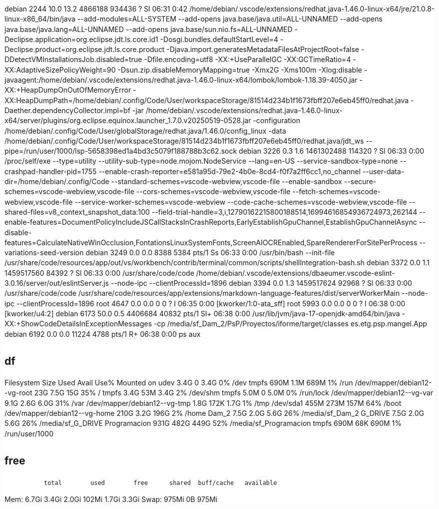 debian      2244 10.0 13.2 4866188 934436 ?      Sl   06:31   0:42 /home/debian/.vscode/extensions/redhat.java-1.46.0-linux-x64/jre/21.0.8-linux-x86_64/bin/java --add-modules=ALL-SYSTEM --add-opens java.base/java.util=ALL-UNNAMED --add-opens java.base/java.lang=ALL-UNNAMED --add-opens java.base/sun.nio.fs=ALL-UNNAMED -Declipse.application=org.eclipse.jdt.ls.core.id1 -Dosgi.bundles.defaultStartLevel=4 -Declipse.product=org.eclipse.jdt.ls.core.product -Djava.import.generatesMetadataFilesAtProjectRoot=false -DDetectVMInstallationsJob.disabled=true -Dfile.encoding=utf8 -XX:+UseParallelGC -XX:GCTimeRatio=4 -XX:AdaptiveSizePolicyWeight=90 -Dsun.zip.disableMemoryMapping=true -Xmx2G -Xms100m -Xlog:disable -javaagent:/home/debian/.vscode/extensions/redhat.java-1.46.0-linux-x64/lombok/lombok-1.18.39-4050.jar -XX:+HeapDumpOnOutOfMemoryError -XX:HeapDumpPath=/home/debian/.config/Code/User/workspaceStorage/81514d234b1f1673fbff207e6eb45ff0/redhat.java -Daether.dependencyCollector.impl=bf -jar /home/debian/.vscode/extensions/redhat.java-1.46.0-linux-x64/server/plugins/org.eclipse.equinox.launcher_1.7.0.v20250519-0528.jar -configuration /home/debian/.config/Code/User/globalStorage/redhat.java/1.46.0/config_linux -data /home/debian/.config/Code/User/workspaceStorage/81514d234b1f1673fbff207e6eb45ff0/redhat.java/jdt_ws --pipe=/run/user/1000/lsp-5658398ed1a4bd3c5079f188788b3c62.sock
debian      3226  0.3  1.6 1461302488 114320 ?   Sl   06:33   0:00 /proc/self/exe --type=utility --utility-sub-type=node.mojom.NodeService --lang=en-US --service-sandbox-type=none --crashpad-handler-pid=1755 --enable-crash-reporter=e581a95d-79e2-4b0e-8cd4-f0f7a2ff6cc1,no_channel --user-data-dir=/home/debian/.config/Code --standard-schemes=vscode-webview,vscode-file --enable-sandbox --secure-schemes=vscode-webview,vscode-file --cors-schemes=vscode-webview,vscode-file --fetch-schemes=vscode-webview,vscode-file --service-worker-schemes=vscode-webview --code-cache-schemes=vscode-webview,vscode-file --shared-files=v8_context_snapshot_data:100 --field-trial-handle=3,i,12790162215800188514,16994616854936724973,262144 --enable-features=DocumentPolicyIncludeJSCallStacksInCrashReports,EarlyEstablishGpuChannel,EstablishGpuChannelAsync --disable-features=CalculateNativeWinOcclusion,FontationsLinuxSystemFonts,ScreenAIOCREnabled,SpareRendererForSitePerProcess --variations-seed-version
debian      3249  0.0  0.0   8388  5384 pts/1    Ss   06:33   0:00 /usr/bin/bash --init-file /usr/share/code/resources/app/out/vs/workbench/contrib/terminal/common/scripts/shellIntegration-bash.sh
debian      3372  0.0  1.1 1459517560 84392 ?    Sl   06:33   0:00 /usr/share/code/code /home/debian/.vscode/extensions/dbaeumer.vscode-eslint-3.0.16/server/out/eslintServer.js --node-ipc --clientProcessId=1896
debian      3394  0.0  1.3 1459517624 92968 ?    Sl   06:33   0:00 /usr/share/code/code /usr/share/code/resources/app/extensions/markdown-language-features/dist/serverWorkerMain --node-ipc --clientProcessId=1896
root        4647  0.0  0.0      0     0 ?        I    06:35   0:00 [kworker/1:0-ata_sff]
root        5993  0.0  0.0      0     0 ?        I    06:38   0:00 [kworker/u4:2]
debian      6173 50.0  0.5 4406684 40832 pts/1   Sl+  06:38   0:00 /usr/lib/jvm/java-17-openjdk-amd64/bin/java -XX:+ShowCodeDetailsInExceptionMessages -cp /media/sf_Dam_2/PsP/Proyectos/iforme/target/classes es.etg.psp.mangel.App
debian      6192  0.0  0.0  11224  4788 pts/1    R+   06:38   0:00 ps aux


## df

Filesystem                     Size  Used Avail Use% Mounted on
udev                           3.4G     0  3.4G   0% /dev
tmpfs                          690M  1.1M  689M   1% /run
/dev/mapper/debian12--vg-root   23G  7.5G   15G  35% /
tmpfs                          3.4G   53M  3.4G   2% /dev/shm
tmpfs                          5.0M     0  5.0M   0% /run/lock
/dev/mapper/debian12--vg-var   9.1G  2.6G  6.0G  31% /var
/dev/mapper/debian12--vg-tmp   1.8G  172K  1.7G   1% /tmp
/dev/sda1                      455M  273M  157M  64% /boot
/dev/mapper/debian12--vg-home  210G  3.2G  196G   2% /home
Dam_2                          7.5G  2.0G  5.6G  26% /media/sf_Dam_2
G_DRIVE                        7.5G  2.0G  5.6G  26% /media/sf_G_DRIVE
Programacion                   931G  482G  449G  52% /media/sf_Programacion
tmpfs                          690M   68K  690M   1% /run/user/1000


## free

               total        used        free      shared  buff/cache   available
Mem:           6.7Gi       3.4Gi       2.0Gi       102Mi       1.7Gi       3.3Gi
Swap:          975Mi          0B       975Mi


